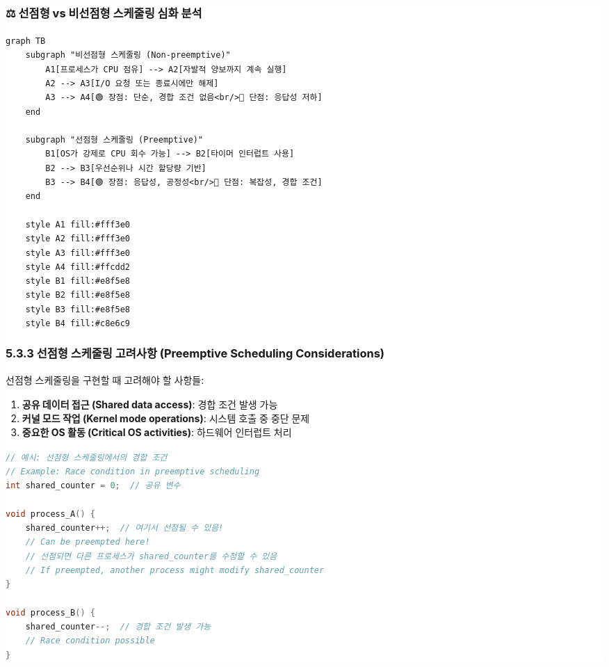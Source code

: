 ### ⚖️ 선점형 vs 비선점형 스케줄링 심화 분석

```mermaid
graph TB
    subgraph "비선점형 스케줄링 (Non-preemptive)"
        A1[프로세스가 CPU 점유] --> A2[자발적 양보까지 계속 실행]
        A2 --> A3[I/O 요청 또는 종료시에만 해제]
        A3 --> A4[🟢 장점: 단순, 경합 조건 없음<br/>🔴 단점: 응답성 저하]
    end

    subgraph "선점형 스케줄링 (Preemptive)"
        B1[OS가 강제로 CPU 회수 가능] --> B2[타이머 인터럽트 사용]
        B2 --> B3[우선순위나 시간 할당량 기반]
        B3 --> B4[🟢 장점: 응답성, 공정성<br/>🔴 단점: 복잡성, 경합 조건]
    end

    style A1 fill:#fff3e0
    style A2 fill:#fff3e0
    style A3 fill:#fff3e0
    style A4 fill:#ffcdd2
    style B1 fill:#e8f5e8
    style B2 fill:#e8f5e8
    style B3 fill:#e8f5e8
    style B4 fill:#c8e6c9
```

### 5.3.3 선점형 스케줄링 고려사항 (Preemptive Scheduling Considerations)

선점형 스케줄링을 구현할 때 고려해야 할 사항들:

1. **공유 데이터 접근 (Shared data access)**: 경합 조건 발생 가능
2. **커널 모드 작업 (Kernel mode operations)**: 시스템 호출 중 중단 문제
3. **중요한 OS 활동 (Critical OS activities)**: 하드웨어 인터럽트 처리

```c
// 예시: 선점형 스케줄링에서의 경합 조건
// Example: Race condition in preemptive scheduling
int shared_counter = 0;  // 공유 변수

void process_A() {
    shared_counter++;  // 여기서 선점될 수 있음!
    // Can be preempted here!
    // 선점되면 다른 프로세스가 shared_counter를 수정할 수 있음
    // If preempted, another process might modify shared_counter
}

void process_B() {
    shared_counter--;  // 경합 조건 발생 가능
    // Race condition possible
}
```
